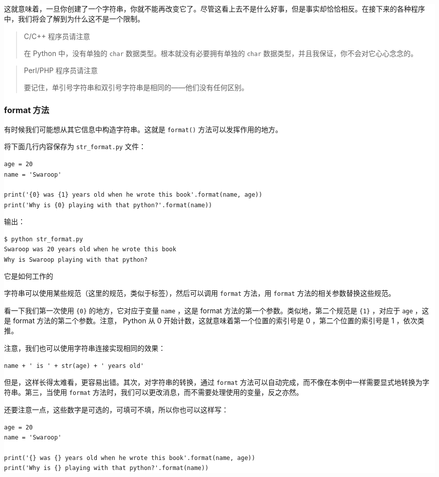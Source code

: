 这就意味着，一旦你创建了一个字符串，你就不能再改变它了。尽管这看上去不是什么好事，但是事实却恰恰相反。在接下来的各种程序中，我们将会了解到为什么这不是一个限制。

> C/C++ 程序员请注意
>
> 在 Python 中，没有单独的 `char` 数据类型。根本就没有必要拥有单独的 `char` 数据类型，并且我保证，你不会对它心心念念的。

> Perl/PHP 程序员请注意
>
> 要记住，单引号字符串和双引号字符串是相同的——他们没有任何区别。

### format 方法

有时候我们可能想从其它信息中构造字符串。这就是 `format()` 方法可以发挥作用的地方。



将下面几行内容保存为 `str_format.py` 文件：

```
age = 20
name = 'Swaroop'

print('{0} was {1} years old when he wrote this book'.format(name, age))
print('Why is {0} playing with that python?'.format(name))

```

输出：
```
$ python str_format.py
Swaroop was 20 years old when he wrote this book
Why is Swaroop playing with that python?

```

它是如何工作的

字符串可以使用某些规范（这里的规范，类似于标签），然后可以调用 `format` 方法，用 `format` 方法的相关参数替换这些规范。

看一下我们第一次使用 `{0}` 的地方，它对应于变量 `name` ，这是 format 方法的第一个参数。类似地，第二个规范是 `{1}` ，对应于 `age` ，这是 format 方法的第二个参数。注意， Python 从 0 开始计数，这就意味着第一个位置的索引号是 0 ，第二个位置的索引号是 1 ，依次类推。

注意，我们也可以使用字符串连接实现相同的效果：

```
name + ' is ' + str(age) + ' years old'

```

但是，这样长得太难看，更容易出错。其次，对字符串的转换，通过 `format` 方法可以自动完成，而不像在本例中一样需要显式地转换为字符串。第三，当使用 `format` 方法时，我们可以更改消息，而不需要处理使用的变量，反之亦然。



还要注意一点，这些数字是可选的，可填可不填，所以你也可以这样写：

```
age = 20
name = 'Swaroop'

print('{} was {} years old when he wrote this book'.format(name, age))
print('Why is {} playing with that python?'.format(name))

```

